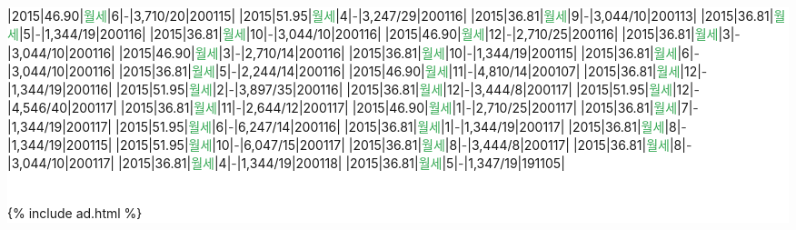 |2015|46.90|<span style="color:#34a853">월세</span>|6|<span style="color:#444444">-</span>|3,710/20|200115|
|2015|51.95|<span style="color:#34a853">월세</span>|4|<span style="color:#444444">-</span>|3,247/29|200116|
|2015|36.81|<span style="color:#34a853">월세</span>|9|<span style="color:#444444">-</span>|3,044/10|200113|
|2015|36.81|<span style="color:#34a853">월세</span>|5|<span style="color:#444444">-</span>|1,344/19|200116|
|2015|36.81|<span style="color:#34a853">월세</span>|10|<span style="color:#444444">-</span>|3,044/10|200116|
|2015|46.90|<span style="color:#34a853">월세</span>|12|<span style="color:#444444">-</span>|2,710/25|200116|
|2015|36.81|<span style="color:#34a853">월세</span>|3|<span style="color:#444444">-</span>|3,044/10|200116|
|2015|46.90|<span style="color:#34a853">월세</span>|3|<span style="color:#444444">-</span>|2,710/14|200116|
|2015|36.81|<span style="color:#34a853">월세</span>|10|<span style="color:#444444">-</span>|1,344/19|200115|
|2015|36.81|<span style="color:#34a853">월세</span>|6|<span style="color:#444444">-</span>|3,044/10|200116|
|2015|36.81|<span style="color:#34a853">월세</span>|5|<span style="color:#444444">-</span>|2,244/14|200116|
|2015|46.90|<span style="color:#34a853">월세</span>|11|<span style="color:#444444">-</span>|4,810/14|200107|
|2015|36.81|<span style="color:#34a853">월세</span>|12|<span style="color:#444444">-</span>|1,344/19|200116|
|2015|51.95|<span style="color:#34a853">월세</span>|2|<span style="color:#444444">-</span>|3,897/35|200116|
|2015|36.81|<span style="color:#34a853">월세</span>|12|<span style="color:#444444">-</span>|3,444/8|200117|
|2015|51.95|<span style="color:#34a853">월세</span>|12|<span style="color:#444444">-</span>|4,546/40|200117|
|2015|36.81|<span style="color:#34a853">월세</span>|11|<span style="color:#444444">-</span>|2,644/12|200117|
|2015|46.90|<span style="color:#34a853">월세</span>|1|<span style="color:#444444">-</span>|2,710/25|200117|
|2015|36.81|<span style="color:#34a853">월세</span>|7|<span style="color:#444444">-</span>|1,344/19|200117|
|2015|51.95|<span style="color:#34a853">월세</span>|6|<span style="color:#444444">-</span>|6,247/14|200116|
|2015|36.81|<span style="color:#34a853">월세</span>|1|<span style="color:#444444">-</span>|1,344/19|200117|
|2015|36.81|<span style="color:#34a853">월세</span>|8|<span style="color:#444444">-</span>|1,344/19|200115|
|2015|51.95|<span style="color:#34a853">월세</span>|10|<span style="color:#444444">-</span>|6,047/15|200117|
|2015|36.81|<span style="color:#34a853">월세</span>|8|<span style="color:#444444">-</span>|3,444/8|200117|
|2015|36.81|<span style="color:#34a853">월세</span>|8|<span style="color:#444444">-</span>|3,044/10|200117|
|2015|36.81|<span style="color:#34a853">월세</span>|4|<span style="color:#444444">-</span>|1,344/19|200118|
|2015|36.81|<span style="color:#34a853">월세</span>|5|<span style="color:#444444">-</span>|1,347/19|191105|


<br>
{% include ad.html %}
<br>
